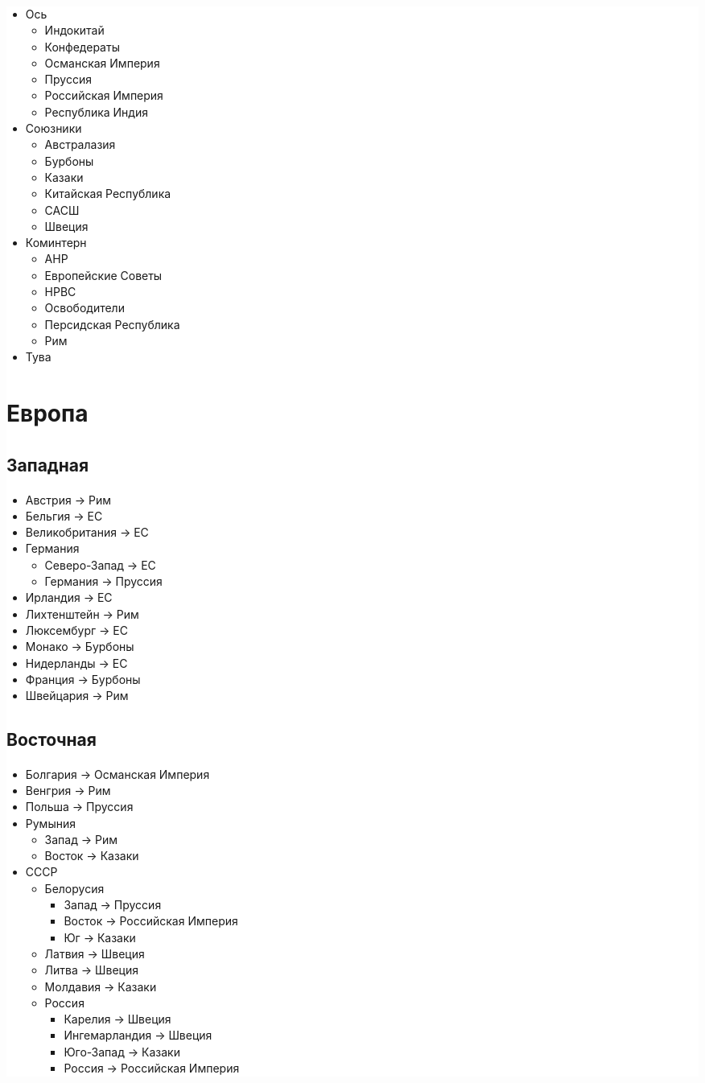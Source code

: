 *	Ось
	*	Индокитай
	*	Конфедераты
	*	Османская Империя
	*	Пруссия
	*	Российская Империя
	*	Республика Индия
*	Союзники
	*	Австралазия
	*	Бурбоны
	*	Казаки
	*	Китайская Республика
	*	САСШ
	*	Швеция
*	Коминтерн
	*	АНР
	*	Европейские Советы
	*	НРВС
	*	Освободители
	*	Персидская Республика
	*	Рим
*	Тува

# Европа

## Западная

*   Австрия -> Рим
*   Бельгия -> ЕС
*   Великобритания -> ЕС
*   Германия
	*   Северо-Запад -> ЕС
	*   Германия -> Пруссия
*   Ирландия -> ЕС
*   Лихтенштейн -> Рим
*   Люксембург -> ЕС
*   Монако -> Бурбоны
*   Нидерланды -> ЕС
*   Франция -> Бурбоны
*   Швейцария -> Рим

## Восточная

*   Болгария -> Османская Империя
*   Венгрия -> Рим
*   Польша -> Пруссия
*   Румыния
	*  Запад -> Рим
	*  Восток -> Казаки
*   СССР
    *   Белорусия
		*  Запад -> Пруссия
		*  Восток -> Российская Империя
		*  Юг -> Казаки
    *	Латвия -> Швеция
    *	Литва -> Швеция 
    *   Молдавия -> Казаки
    *   Россия
		*  Карелия -> Швеция
		*  Ингемарландия -> Швеция
		*  Юго-Запад -> Казаки
		*  Россия -> Российская Империя